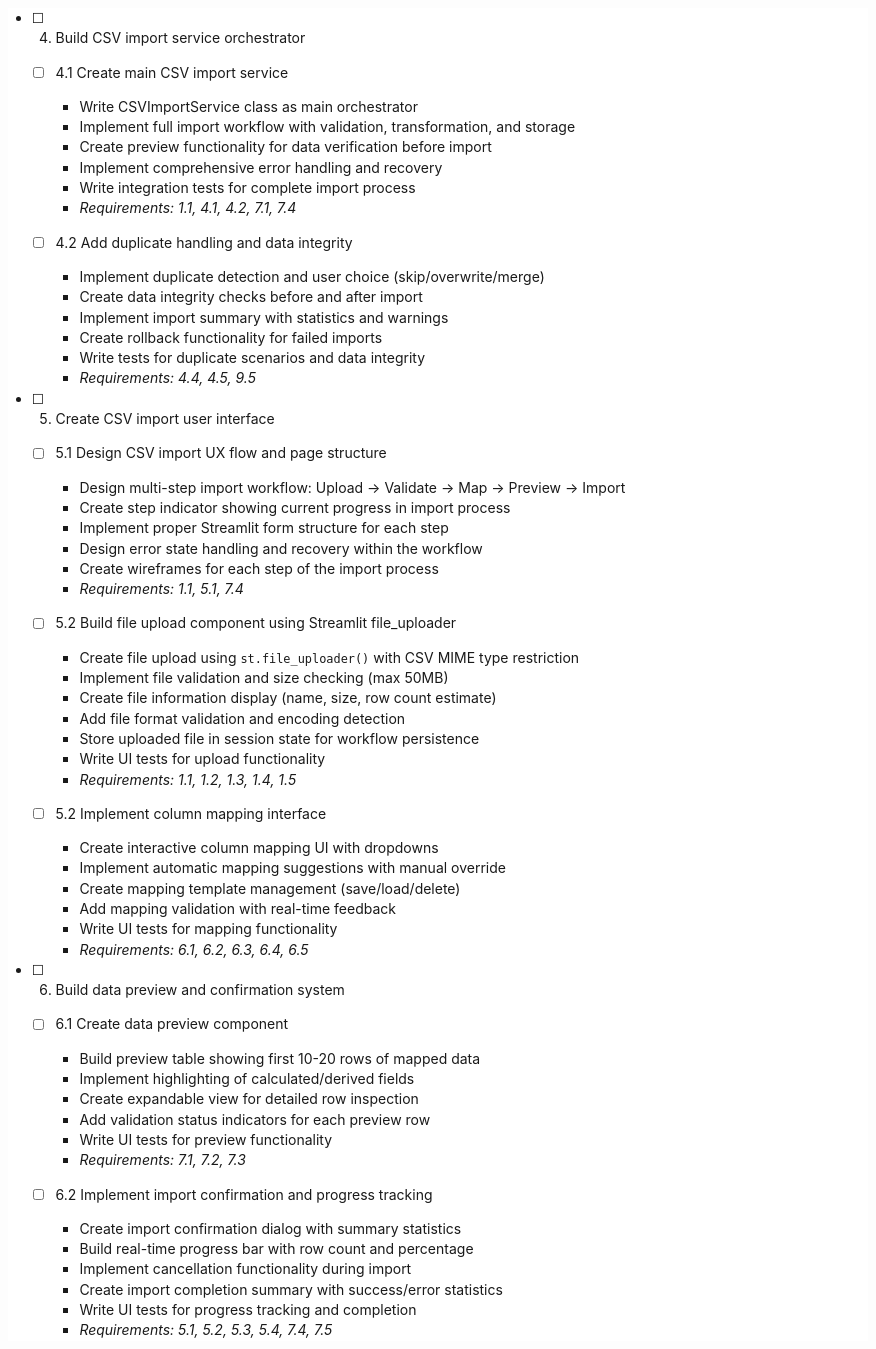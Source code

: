 - [ ] 4. Build CSV import service orchestrator
  - [ ] 4.1 Create main CSV import service
    - Write CSVImportService class as main orchestrator
    - Implement full import workflow with validation, transformation, and storage
    - Create preview functionality for data verification before import
    - Implement comprehensive error handling and recovery
    - Write integration tests for complete import process
    - _Requirements: 1.1, 4.1, 4.2, 7.1, 7.4_

  - [ ] 4.2 Add duplicate handling and data integrity
    - Implement duplicate detection and user choice (skip/overwrite/merge)
    - Create data integrity checks before and after import
    - Implement import summary with statistics and warnings
    - Create rollback functionality for failed imports
    - Write tests for duplicate scenarios and data integrity
    - _Requirements: 4.4, 4.5, 9.5_

- [ ] 5. Create CSV import user interface
  - [ ] 5.1 Design CSV import UX flow and page structure
    - Design multi-step import workflow: Upload → Validate → Map → Preview → Import
    - Create step indicator showing current progress in import process
    - Implement proper Streamlit form structure for each step
    - Design error state handling and recovery within the workflow
    - Create wireframes for each step of the import process
    - _Requirements: 1.1, 5.1, 7.4_

  - [ ] 5.2 Build file upload component using Streamlit file_uploader
    - Create file upload using `st.file_uploader()` with CSV MIME type restriction
    - Implement file validation and size checking (max 50MB)
    - Create file information display (name, size, row count estimate)
    - Add file format validation and encoding detection
    - Store uploaded file in session state for workflow persistence
    - Write UI tests for upload functionality
    - _Requirements: 1.1, 1.2, 1.3, 1.4, 1.5_

  - [ ] 5.2 Implement column mapping interface
    - Create interactive column mapping UI with dropdowns
    - Implement automatic mapping suggestions with manual override
    - Create mapping template management (save/load/delete)
    - Add mapping validation with real-time feedback
    - Write UI tests for mapping functionality
    - _Requirements: 6.1, 6.2, 6.3, 6.4, 6.5_

- [ ] 6. Build data preview and confirmation system
  - [ ] 6.1 Create data preview component
    - Build preview table showing first 10-20 rows of mapped data
    - Implement highlighting of calculated/derived fields
    - Create expandable view for detailed row inspection
    - Add validation status indicators for each preview row
    - Write UI tests for preview functionality
    - _Requirements: 7.1, 7.2, 7.3_

  - [ ] 6.2 Implement import confirmation and progress tracking
    - Create import confirmation dialog with summary statistics
    - Build real-time progress bar with row count and percentage
    - Implement cancellation functionality during import
    - Create import completion summary with success/error statistics
    - Write UI tests for progress tracking and completion
    - _Requirements: 5.1, 5.2, 5.3, 5.4, 7.4, 7.5_
